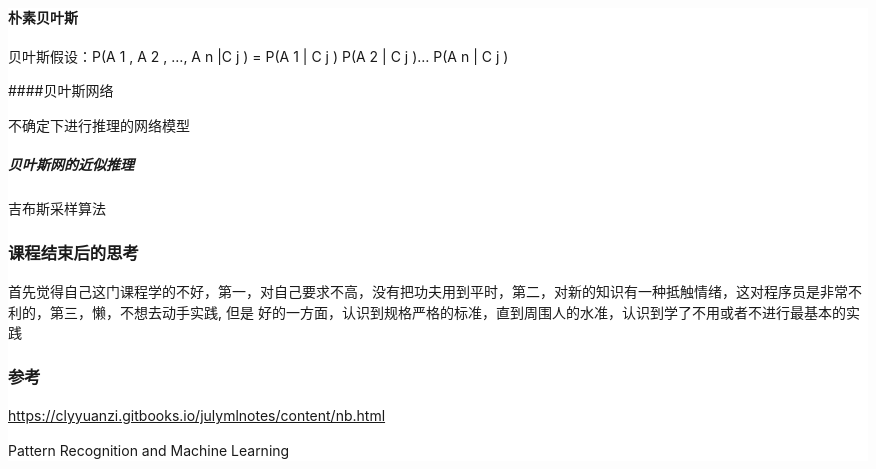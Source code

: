 
#### 朴素贝叶斯



贝叶斯假设：P(A 1 , A 2 , …, A n |C j ) = P(A 1 | C j ) P(A 2 | C j )… P(A n | C j )

####贝叶斯网络

不确定下进行推理的网络模型

##### 贝叶斯网的近似推理



吉布斯采样算法



### 课程结束后的思考

首先觉得自己这门课程学的不好，第一，对自己要求不高，没有把功夫用到平时，第二，对新的知识有一种抵触情绪，这对程序员是非常不利的，第三，懒，不想去动手实践, 但是 好的一方面，认识到规格严格的标准，直到周围人的水准，认识到学了不用或者不进行最基本的实践

### 参考

https://clyyuanzi.gitbooks.io/julymlnotes/content/nb.html

Pattern Recognition and Machine Learning 